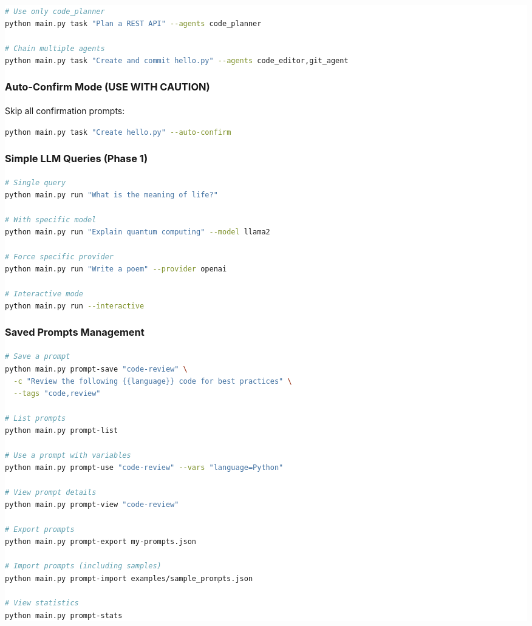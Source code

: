 ```bash
# Use only code_planner
python main.py task "Plan a REST API" --agents code_planner

# Chain multiple agents
python main.py task "Create and commit hello.py" --agents code_editor,git_agent
```

### Auto-Confirm Mode (USE WITH CAUTION)

Skip all confirmation prompts:

```bash
python main.py task "Create hello.py" --auto-confirm
```

### Simple LLM Queries (Phase 1)

```bash
# Single query
python main.py run "What is the meaning of life?"

# With specific model
python main.py run "Explain quantum computing" --model llama2

# Force specific provider
python main.py run "Write a poem" --provider openai

# Interactive mode
python main.py run --interactive
```

### Saved Prompts Management

```bash
# Save a prompt
python main.py prompt-save "code-review" \
  -c "Review the following {{language}} code for best practices" \
  --tags "code,review"

# List prompts
python main.py prompt-list

# Use a prompt with variables
python main.py prompt-use "code-review" --vars "language=Python"

# View prompt details
python main.py prompt-view "code-review"

# Export prompts
python main.py prompt-export my-prompts.json

# Import prompts (including samples)
python main.py prompt-import examples/sample_prompts.json

# View statistics
python main.py prompt-stats
```
